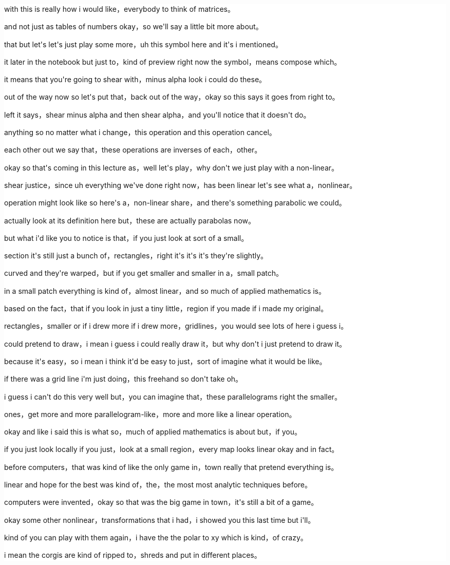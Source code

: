 with this is really how i would like，everybody to think of matrices。

and not just as tables of numbers okay，so we'll say a little bit more about。

that but let's let's just play some more，uh this symbol here and it's i mentioned。

it later in the notebook but just to，kind of preview right now the symbol，means compose which。

it means that you're going to shear with，minus alpha look i could do these。

out of the way now so let's put that，back out of the way，okay so this says it goes from right to。

left it says，shear minus alpha and then shear alpha，and you'll notice that it doesn't do。

anything so no matter what i change，this operation and this operation cancel。

each other out we say that，these operations are inverses of each，other。

okay so that's coming in this lecture as，well let's play，why don't we just play with a non-linear。

shear justice，since uh everything we've done right now，has been linear let's see what a，nonlinear。

operation might look like so here's a，non-linear share，and there's something parabolic we could。

actually look at its definition here but，these are actually parabolas now。

but what i'd like you to notice is that，if you just look at sort of a small。

section it's still just a bunch of，rectangles，right it's it's it's they're slightly。

curved and they're warped，but if you get smaller and smaller in a，small patch。

in a small patch everything is kind of，almost linear，and so much of applied mathematics is。

based on the fact，that if you look in just a tiny little，region if you made if i made my original。

rectangles，smaller or if i drew more if i drew more，gridlines，you would see lots of here i guess i。

could pretend to draw，i mean i guess i could really draw it，but why don't i just pretend to draw it。

because it's easy，so i mean i think it'd be easy to just，sort of imagine what it would be like。

if there was a grid line i'm just doing，this freehand so don't take oh。

i guess i can't do this very well but，you can imagine that，these parallelograms right the smaller。

ones，get more and more parallelogram-like，more and more like a linear operation。

okay and like i said this is what so，much of applied mathematics is about but，if you。

if you just look locally if you just，look at a small region，every map looks linear okay and in fact。

before computers，that was kind of like the only game in，town really that pretend everything is。

linear and hope for the best was kind of，the，the most most analytic techniques before。

computers were invented，okay so that was the big game in town，it's still a bit of a game。

okay some other nonlinear，transformations that i had，i showed you this last time but i'll。

kind of you can play with them again，i have the the polar to xy which is kind，of crazy。

i mean the corgis are kind of ripped to，shreds and put in different places。
